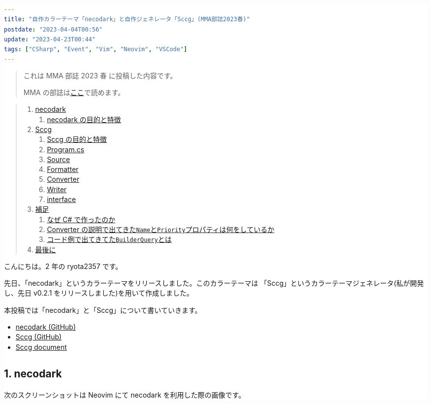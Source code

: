 ```yaml
---
title: "自作カラーテーマ「necodark」と自作ジェネレータ「Sccg」(MMA部誌2023春)"
postdate: "2023-04-04T00:56"
update: "2023-04-23T00:44"
tags: ["CSharp", "Event", "Vim", "Neovim", "VSCode"]
---
```


> これは MMA 部誌 2023 春 に投稿した内容です。
>
> MMA の部誌は[ここ](https://www.mma.club.uec.ac.jp/chofu-festa/index.html)で読めます。

> 1. [necodark](#1-necodark)
>    1. [necodark の目的と特徴](#11-necodark-の目的と特徴)
> 1. [Sccg](#2-sccg)
>    1. [Sccg の目的と特徴](#21-sccg-の目的と特徴)
>    1. [Program.cs](#22-programcs)
>    1. [Source](#23-source)
>    1. [Formatter](#24-formatter)
>    1. [Converter](#25-converter)
>    1. [Writer](#26-writer)
>    1. [interface](#27-interface)
> 1. [補足](#3-補足)
>    1. [なぜ C# で作ったのか](#31-なぜ-c-で作ったのか)
>    1. [Converter の説明で出てきた`Name`と`Priority`プロパティは何をしているか](#32-converter-の説明で出てきたnameとpriorityプロパティは何をしているか)
>    1. [コード例で出てきてた`BuilderQuery`とは](#33-コード例で出てきてたbuilderqueryとは)
> 1. [最後に](#4-最後に)

こんにちは。2 年の ryota2357 です。

先日、「necodark」というカラーテーマをリリースしました。このカラーテーマは 「Sccg」というカラーテーマジェネレータ(私が開発し、先日 v0.2.1 をリリースしました)を用いて作成しました。

本投稿では「necodark」と「Sccg」について書いていきます。

- [necodark (GitHub)](https://github.com/ryota2357/necodark)
- [Sccg (GitHub)](https://github.com/ryota2357/Sccg)
- [Sccg document](https://sccg.ryota2357.com/index.html)

## 1. necodark

次のスクリーンショットは Neovim にて necodark を利用した際の画像です。
